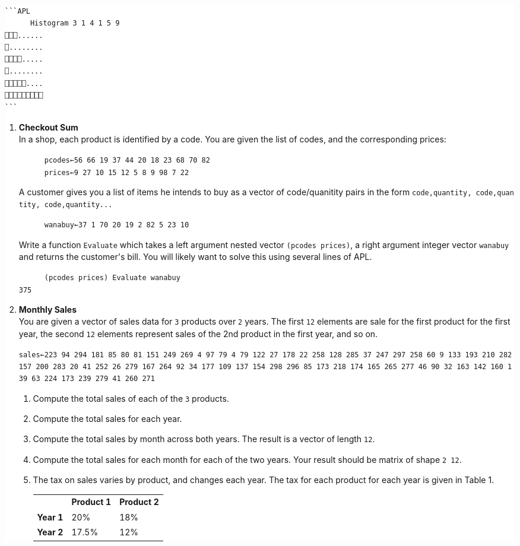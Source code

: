 	```APL
	      Histogram 3 1 4 1 5 9
	⎕⎕⎕......
	⎕........
	⎕⎕⎕⎕.....
	⎕........
	⎕⎕⎕⎕⎕....
	⎕⎕⎕⎕⎕⎕⎕⎕⎕
	```

1. **Checkout Sum**  
	In a shop, each product is identified by a code. You are given the list of codes, and the corresponding prices:

	```APL
	      pcodes←56 66 19 37 44 20 18 23 68 70 82
	      prices←9 27 10 15 12 5 8 9 98 7 22
	```

	A customer gives you a list of items he intends to buy as a vector of code/quanitity pairs in the form `code,quantity, code,quantity, code,quantity...`

	```APL
	      wanabuy←37 1 70 20 19 2 82 5 23 10
	```	

	Write a function `Evaluate` which takes a left argument nested vector `(pcodes prices)`, a right argument integer vector `wanabuy` and returns the customer's bill. You will likely want to solve this using several lines of APL. 

	```APL	      
	      (pcodes prices) Evaluate wanabuy
	375
	```

1. **Monthly Sales**  
    You are given a vector of sales data for `3` products over `2` years. The first `12` elements are sale for the first product for the first year, the second `12` elements represent sales of the 2nd product in the first year, and so on.

    ```APL
    sales←223 94 294 181 85 80 81 151 249 269 4 97 79 4 79 122 27 178 22 258 128 285 37 247 297 258 60 9 133 193 210 282 157 200 283 20 41 252 26 279 167 264 92 34 177 109 137 154 298 296 85 173 218 174 165 265 277 46 90 32 163 142 160 139 63 224 173 239 279 41 260 271
    ```

    1. Compute the total sales of each of the `3` products.
    1. Compute the total sales for each year.
    1. Compute the total sales by month across both years. The result is a vector of length `12`.
    1. Compute the total sales for each month for each of the two years. Your result should be matrix of shape `2 12`.
    1. The tax on sales varies by product, and changes each year. The tax for each product for each year is given in Table 1.  

        |   |   |   |
        |---|---|---|
        |   |**Product 1**|**Product 2**|**Product 3**|
        |**Year 1**|20%|18%|5%|
        |**Year 2**|17.5%|12%|3%|        
